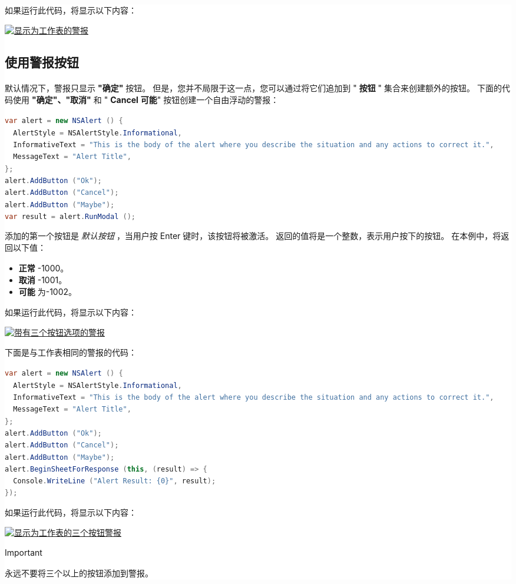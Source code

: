 如果运行此代码，将显示以下内容：

[![显示为工作表的警报](alert-images/alert03.png)](alert-images/alert03.png#lightbox)

<a name="Working_with_Alert_Buttons"></a>

## <a name="working-with-alert-buttons"></a>使用警报按钮

默认情况下，警报只显示 **"确定"** 按钮。 但是，您并不局限于这一点，您可以通过将它们追加到 " **按钮** " 集合来创建额外的按钮。 下面的代码使用 **"确定"、"取消"** 和 " **Cancel** **可能**" 按钮创建一个自由浮动的警报：

```csharp
var alert = new NSAlert () {
  AlertStyle = NSAlertStyle.Informational,
  InformativeText = "This is the body of the alert where you describe the situation and any actions to correct it.",
  MessageText = "Alert Title",
};
alert.AddButton ("Ok");
alert.AddButton ("Cancel");
alert.AddButton ("Maybe");
var result = alert.RunModal ();
```

添加的第一个按钮是 _默认按钮_ ，当用户按 Enter 键时，该按钮将被激活。 返回的值将是一个整数，表示用户按下的按钮。 在本例中，将返回以下值：

- **正常** -1000。
- **取消** -1001。
- **可能** 为-1002。

如果运行此代码，将显示以下内容：

[![带有三个按钮选项的警报](alert-images/alert04.png)](alert-images/alert04.png#lightbox)

下面是与工作表相同的警报的代码：

```csharp
var alert = new NSAlert () {
  AlertStyle = NSAlertStyle.Informational,
  InformativeText = "This is the body of the alert where you describe the situation and any actions to correct it.",
  MessageText = "Alert Title",
};
alert.AddButton ("Ok");
alert.AddButton ("Cancel");
alert.AddButton ("Maybe");
alert.BeginSheetForResponse (this, (result) => {
  Console.WriteLine ("Alert Result: {0}", result);
});
```

如果运行此代码，将显示以下内容：

[![显示为工作表的三个按钮警报](alert-images/alert05.png)](alert-images/alert05.png#lightbox)

> [!IMPORTANT]
> 永远不要将三个以上的按钮添加到警报。
